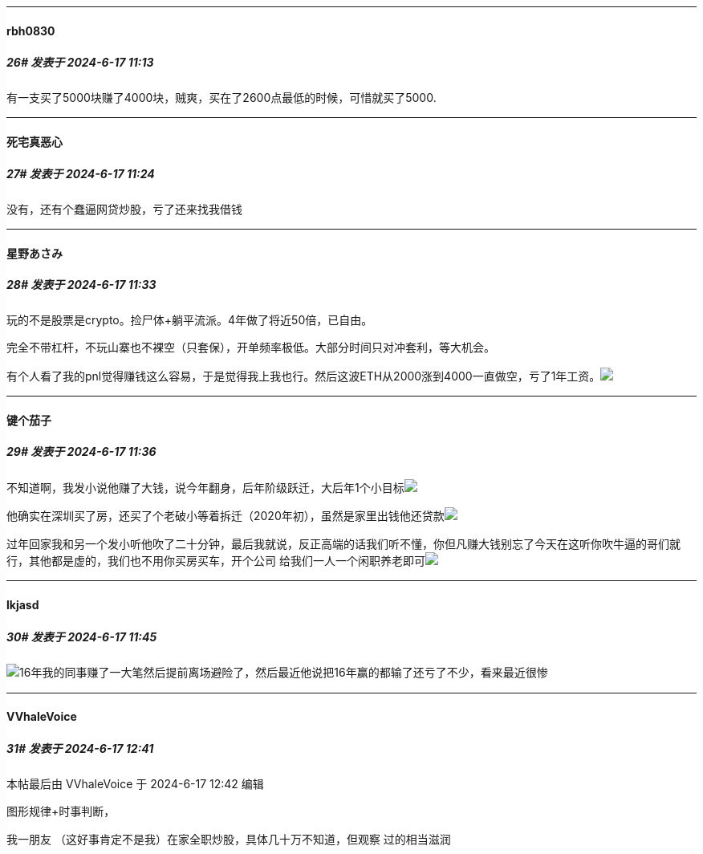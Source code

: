 *****

####  rbh0830  
##### 26#       发表于 2024-6-17 11:13

有一支买了5000块赚了4000块，贼爽，买在了2600点最低的时候，可惜就买了5000.

*****

####  死宅真恶心  
##### 27#       发表于 2024-6-17 11:24

没有，还有个蠢逼网贷炒股，亏了还来找我借钱

*****

####  星野あさみ  
##### 28#       发表于 2024-6-17 11:33

玩的不是股票是crypto。捡尸体+躺平流派。4年做了将近50倍，已自由。

完全不带杠杆，不玩山寨也不裸空（只套保），开单频率极低。大部分时间只对冲套利，等大机会。

有个人看了我的pnl觉得赚钱这么容易，于是觉得我上我也行。然后这波ETH从2000涨到4000一直做空，亏了1年工资。<img src="https://static.saraba1st.com/image/smiley/face2017/152.png" referrerpolicy="no-referrer">

*****

####  键个茄子  
##### 29#       发表于 2024-6-17 11:36

不知道啊，我发小说他赚了大钱，说今年翻身，后年阶级跃迁，大后年1个小目标<img src="https://static.saraba1st.com/image/smiley/face2017/049.png" referrerpolicy="no-referrer">

他确实在深圳买了房，还买了个老破小等着拆迁（2020年初），虽然是家里出钱他还贷款<img src="https://static.saraba1st.com/image/smiley/face2017/067.png" referrerpolicy="no-referrer">

过年回家我和另一个发小听他吹了二十分钟，最后我就说，反正高端的话我们听不懂，你但凡赚大钱别忘了今天在这听你吹牛逼的哥们就行，其他都是虚的，我们也不用你买房买车，开个公司 给我们一人一个闲职养老即可<img src="https://static.saraba1st.com/image/smiley/face2017/066.png" referrerpolicy="no-referrer">

*****

####  lkjasd  
##### 30#       发表于 2024-6-17 11:45

<img src="https://static.saraba1st.com/image/smiley/face2017/180.png" referrerpolicy="no-referrer">16年我的同事赚了一大笔然后提前离场避险了，然后最近他说把16年赢的都输了还亏了不少，看来最近很惨

*****

####  VVhaleVoice  
##### 31#       发表于 2024-6-17 12:41

 本帖最后由 VVhaleVoice 于 2024-6-17 12:42 编辑 

图形规律+时事判断，

我一朋友 （这好事肯定不是我）在家全职炒股，具体几十万不知道，但观察 过的相当滋润
